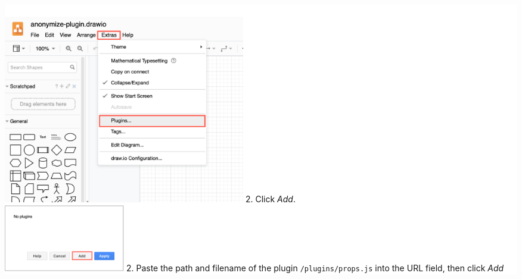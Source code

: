 <br /><img src="/assets/img/blog/extras-plugins.png" width="400" alt="Open the plugins list">
2. Click _Add_.
<br /><img src="/assets/img/blog/add-plugin.png" width="200" alt="Add a new plugin">
2. Paste the path and filename of the plugin ``/plugins/props.js`` into the URL field, then click _Add_